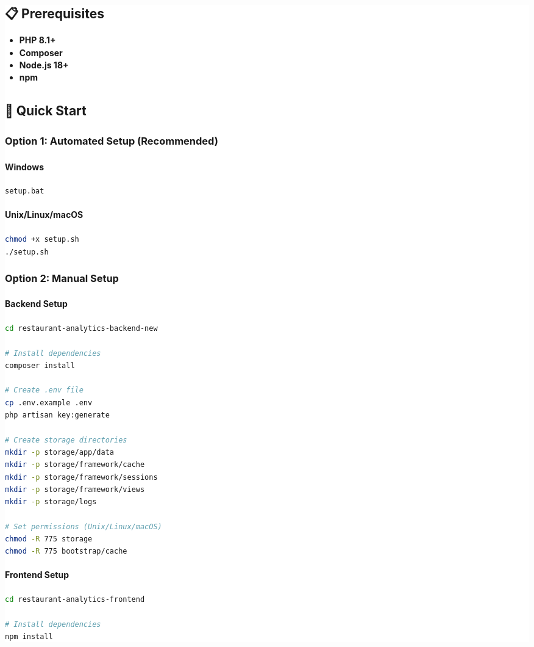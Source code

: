 ## 📋 Prerequisites

- **PHP 8.1+**
- **Composer**
- **Node.js 18+**
- **npm**

## 🚀 Quick Start

### Option 1: Automated Setup (Recommended)

#### Windows
```bash
setup.bat
```

#### Unix/Linux/macOS
```bash
chmod +x setup.sh
./setup.sh
```

### Option 2: Manual Setup

#### Backend Setup
```bash
cd restaurant-analytics-backend-new

# Install dependencies
composer install

# Create .env file
cp .env.example .env
php artisan key:generate

# Create storage directories
mkdir -p storage/app/data
mkdir -p storage/framework/cache
mkdir -p storage/framework/sessions
mkdir -p storage/framework/views
mkdir -p storage/logs

# Set permissions (Unix/Linux/macOS)
chmod -R 775 storage
chmod -R 775 bootstrap/cache
```

#### Frontend Setup
```bash
cd restaurant-analytics-frontend

# Install dependencies
npm install
```
